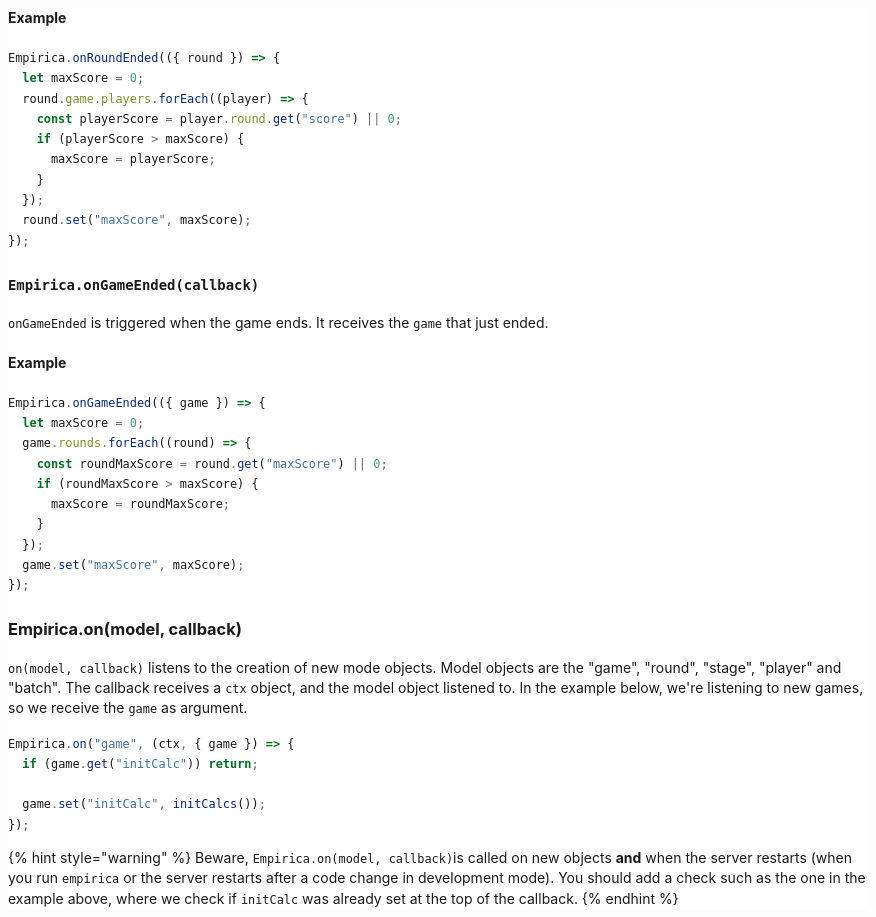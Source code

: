 #### Example

```javascript
Empirica.onRoundEnded(({ round }) => {
  let maxScore = 0;
  round.game.players.forEach((player) => {
    const playerScore = player.round.get("score") || 0;
    if (playerScore > maxScore) {
      maxScore = playerScore;
    }
  });
  round.set("maxScore", maxScore);
});
```

### `Empirica.onGameEnded(callback)`

`onGameEnded` is triggered when the game ends. It receives the `game` that just ended.

#### Example

```javascript
Empirica.onGameEnded(({ game }) => {
  let maxScore = 0;
  game.rounds.forEach((round) => {
    const roundMaxScore = round.get("maxScore") || 0;
    if (roundMaxScore > maxScore) {
      maxScore = roundMaxScore;
    }
  });
  game.set("maxScore", maxScore);
});
```

### Empirica.on(model, callback)

`on(model, callback)` listens to the creation of new mode objects. Model objects are the "game", "round", "stage", "player" and "batch". The callback receives a `ctx` object, and the model object listened to. In the example below, we're listening to new games, so we receive the `game` as argument.

```jsx
Empirica.on("game", (ctx, { game }) => {
  if (game.get("initCalc")) return;
  
  game.set("initCalc", initCalcs());
});
```

{% hint style="warning" %}
Beware, `Empirica.on(model, callback)`is called on new objects **and** when the server restarts (when you run `empirica` or the server restarts after a code change in development mode). You should add a check such as the one in the example above, where we check if `initCalc` was already set at the top of the callback.
{% endhint %}

